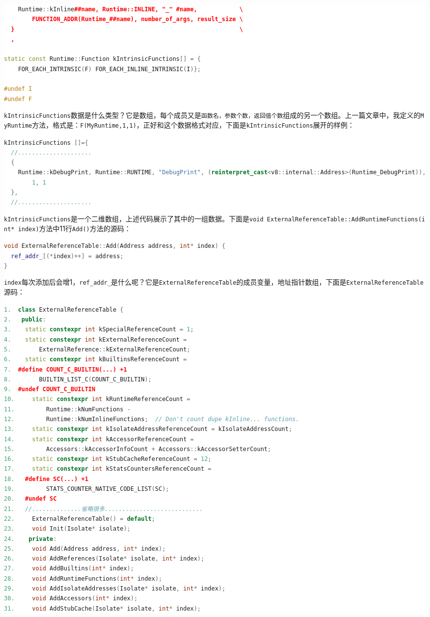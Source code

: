 ```c++
    Runtime::kInline##name, Runtime::INLINE, "_" #name,            \
        FUNCTION_ADDR(Runtime_##name), number_of_args, result_size \
  }                                                                \
  ,

static const Runtime::Function kIntrinsicFunctions[] = {
    FOR_EACH_INTRINSIC(F) FOR_EACH_INLINE_INTRINSIC(I)};

#undef I
#undef F
```  
`kIntrinsicFunctions`数据是什么类型？它是数组，每个成员又是`函数名，参数个数，返回值个数`组成的另一个数组。上一篇文章中，我定义的`MyRuntime`方法，格式是：`F(MyRuntime,1,1)`，正好和这个数据格式对应，下面是`kIntrinsicFunctions`展开的样例：  
```c++
kIntrinsicFunctions []={
  //.....................
  {                                                                           
    Runtime::kDebugPrint, Runtime::RUNTIME, "DebugPrint", (reinterpret_cast<v8::internal::Address>(Runtime_DebugPrint)), 
        1, 1 
  },
  //.....................     
``` 
`kIntrinsicFunctions`是一个二维数组，上述代码展示了其中的一组数据。下面是`void ExternalReferenceTable::AddRuntimeFunctions(int* index)`方法中11行`Add()`方法的源码：  
```c++
void ExternalReferenceTable::Add(Address address, int* index) {
  ref_addr_[(*index)++] = address;
}
```  
`index`每次添加后会增1，`ref_addr_`是什么呢？它是`ExternalReferenceTable`的成员变量，地址指针数组，下面是`ExternalReferenceTable`源码：  
```c++
1.  class ExternalReferenceTable {
2.   public:
3.    static constexpr int kSpecialReferenceCount = 1;
4.    static constexpr int kExternalReferenceCount =
5.        ExternalReference::kExternalReferenceCount;
6.    static constexpr int kBuiltinsReferenceCount =
7.  #define COUNT_C_BUILTIN(...) +1
8.        BUILTIN_LIST_C(COUNT_C_BUILTIN);
9.  #undef COUNT_C_BUILTIN
10.     static constexpr int kRuntimeReferenceCount =
11.         Runtime::kNumFunctions -
12.         Runtime::kNumInlineFunctions;  // Don't count dupe kInline... functions.
13.     static constexpr int kIsolateAddressReferenceCount = kIsolateAddressCount;
14.     static constexpr int kAccessorReferenceCount =
15.         Accessors::kAccessorInfoCount + Accessors::kAccessorSetterCount;
16.     static constexpr int kStubCacheReferenceCount = 12;
17.     static constexpr int kStatsCountersReferenceCount =
18.   #define SC(...) +1
19.         STATS_COUNTER_NATIVE_CODE_LIST(SC);
20.   #undef SC
21.   //..............省略很多............................
22.     ExternalReferenceTable() = default;
23.     void Init(Isolate* isolate);
24.    private:
25.     void Add(Address address, int* index);
26.     void AddReferences(Isolate* isolate, int* index);
27.     void AddBuiltins(int* index);
28.     void AddRuntimeFunctions(int* index);
29.     void AddIsolateAddresses(Isolate* isolate, int* index);
30.     void AddAccessors(int* index);
31.     void AddStubCache(Isolate* isolate, int* index);
```